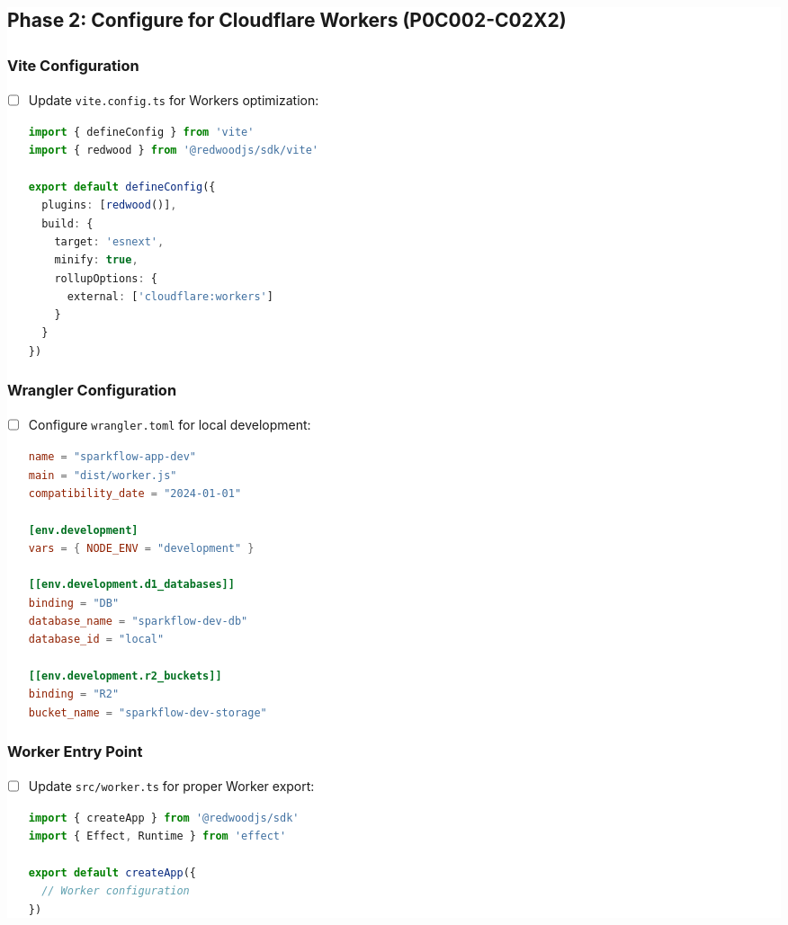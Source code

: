 ## Phase 2: Configure for Cloudflare Workers (P0C002-C02X2)

### Vite Configuration
- [ ] Update `vite.config.ts` for Workers optimization:
  ```typescript
  import { defineConfig } from 'vite'
  import { redwood } from '@redwoodjs/sdk/vite'
  
  export default defineConfig({
    plugins: [redwood()],
    build: {
      target: 'esnext',
      minify: true,
      rollupOptions: {
        external: ['cloudflare:workers']
      }
    }
  })
  ```

### Wrangler Configuration
- [ ] Configure `wrangler.toml` for local development:
  ```toml
  name = "sparkflow-app-dev"
  main = "dist/worker.js"
  compatibility_date = "2024-01-01"
  
  [env.development]
  vars = { NODE_ENV = "development" }
  
  [[env.development.d1_databases]]
  binding = "DB"
  database_name = "sparkflow-dev-db"
  database_id = "local"
  
  [[env.development.r2_buckets]]
  binding = "R2"
  bucket_name = "sparkflow-dev-storage"
  ```

### Worker Entry Point
- [ ] Update `src/worker.ts` for proper Worker export:
  ```typescript
  import { createApp } from '@redwoodjs/sdk'
  import { Effect, Runtime } from 'effect'
  
  export default createApp({
    // Worker configuration
  })
  ```
